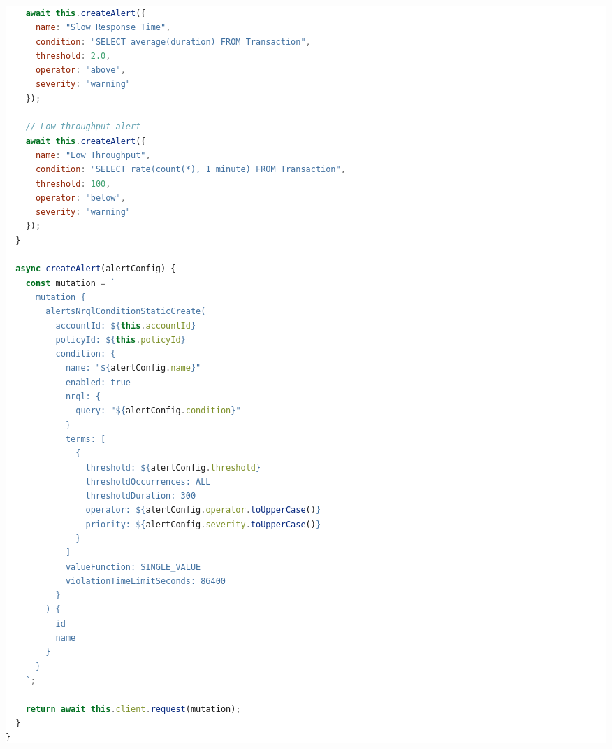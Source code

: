 ```javascript
    await this.createAlert({
      name: "Slow Response Time",
      condition: "SELECT average(duration) FROM Transaction",
      threshold: 2.0,
      operator: "above",
      severity: "warning"
    });
    
    // Low throughput alert
    await this.createAlert({
      name: "Low Throughput",
      condition: "SELECT rate(count(*), 1 minute) FROM Transaction",
      threshold: 100,
      operator: "below",
      severity: "warning"
    });
  }
  
  async createAlert(alertConfig) {
    const mutation = `
      mutation {
        alertsNrqlConditionStaticCreate(
          accountId: ${this.accountId}
          policyId: ${this.policyId}
          condition: {
            name: "${alertConfig.name}"
            enabled: true
            nrql: {
              query: "${alertConfig.condition}"
            }
            terms: [
              {
                threshold: ${alertConfig.threshold}
                thresholdOccurrences: ALL
                thresholdDuration: 300
                operator: ${alertConfig.operator.toUpperCase()}
                priority: ${alertConfig.severity.toUpperCase()}
              }
            ]
            valueFunction: SINGLE_VALUE
            violationTimeLimitSeconds: 86400
          }
        ) {
          id
          name
        }
      }
    `;
    
    return await this.client.request(mutation);
  }
}
```
